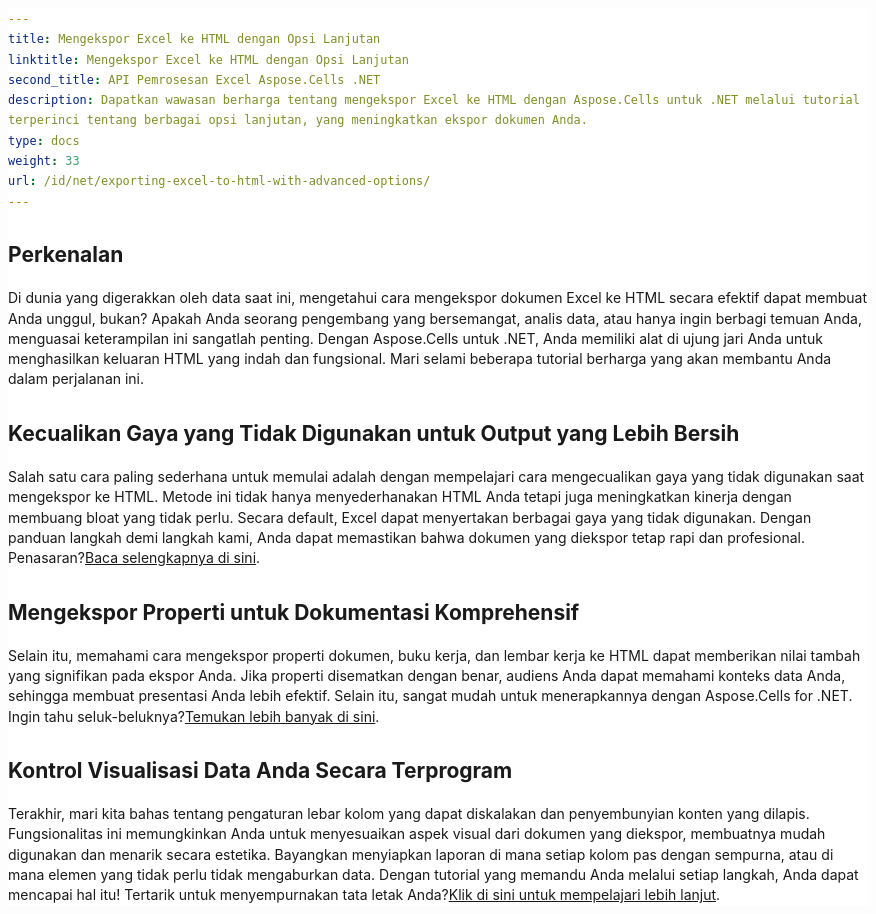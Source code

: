 ```yaml
---
title: Mengekspor Excel ke HTML dengan Opsi Lanjutan
linktitle: Mengekspor Excel ke HTML dengan Opsi Lanjutan
second_title: API Pemrosesan Excel Aspose.Cells .NET
description: Dapatkan wawasan berharga tentang mengekspor Excel ke HTML dengan Aspose.Cells untuk .NET melalui tutorial terperinci tentang berbagai opsi lanjutan, yang meningkatkan ekspor dokumen Anda.
type: docs
weight: 33
url: /id/net/exporting-excel-to-html-with-advanced-options/
---
```

## Perkenalan

Di dunia yang digerakkan oleh data saat ini, mengetahui cara mengekspor dokumen Excel ke HTML secara efektif dapat membuat Anda unggul, bukan? Apakah Anda seorang pengembang yang bersemangat, analis data, atau hanya ingin berbagi temuan Anda, menguasai keterampilan ini sangatlah penting. Dengan Aspose.Cells untuk .NET, Anda memiliki alat di ujung jari Anda untuk menghasilkan keluaran HTML yang indah dan fungsional. Mari selami beberapa tutorial berharga yang akan membantu Anda dalam perjalanan ini.

## Kecualikan Gaya yang Tidak Digunakan untuk Output yang Lebih Bersih

Salah satu cara paling sederhana untuk memulai adalah dengan mempelajari cara mengecualikan gaya yang tidak digunakan saat mengekspor ke HTML. Metode ini tidak hanya menyederhanakan HTML Anda tetapi juga meningkatkan kinerja dengan membuang bloat yang tidak perlu. Secara default, Excel dapat menyertakan berbagai gaya yang tidak digunakan. Dengan panduan langkah demi langkah kami, Anda dapat memastikan bahwa dokumen yang diekspor tetap rapi dan profesional. Penasaran?[Baca selengkapnya di sini](./excluding-unused-styles/).

## Mengekspor Properti untuk Dokumentasi Komprehensif

 Selain itu, memahami cara mengekspor properti dokumen, buku kerja, dan lembar kerja ke HTML dapat memberikan nilai tambah yang signifikan pada ekspor Anda. Jika properti disematkan dengan benar, audiens Anda dapat memahami konteks data Anda, sehingga membuat presentasi Anda lebih efektif. Selain itu, sangat mudah untuk menerapkannya dengan Aspose.Cells for .NET. Ingin tahu seluk-beluknya?[Temukan lebih banyak di sini](./exporting-document-workbook-and-worksheet-properties/).

## Kontrol Visualisasi Data Anda Secara Terprogram

Terakhir, mari kita bahas tentang pengaturan lebar kolom yang dapat diskalakan dan penyembunyian konten yang dilapis. Fungsionalitas ini memungkinkan Anda untuk menyesuaikan aspek visual dari dokumen yang diekspor, membuatnya mudah digunakan dan menarik secara estetika. Bayangkan menyiapkan laporan di mana setiap kolom pas dengan sempurna, atau di mana elemen yang tidak perlu tidak mengaburkan data. Dengan tutorial yang memandu Anda melalui setiap langkah, Anda dapat mencapai hal itu! Tertarik untuk menyempurnakan tata letak Anda?[Klik di sini untuk mempelajari lebih lanjut](./setting-scalable-column-width/).
